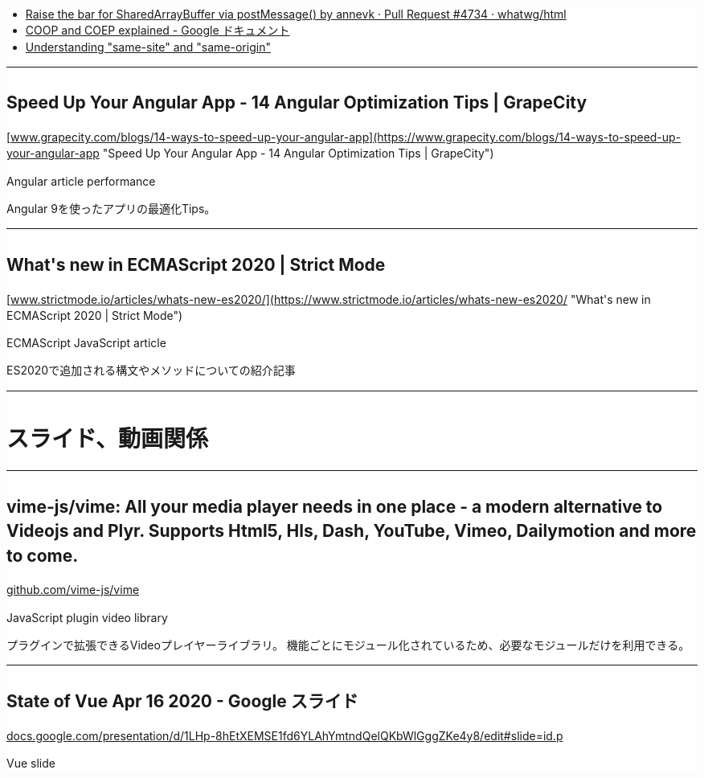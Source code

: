 - [Raise the bar for SharedArrayBuffer via postMessage() by annevk · Pull Request #4734 · whatwg/html](https://github.com/whatwg/html/pull/4734 "Raise the bar for SharedArrayBuffer via postMessage() by annevk · Pull Request #4734 · whatwg/html")
- [COOP and COEP explained - Google ドキュメント](https://docs.google.com/document/d/1zDlfvfTJ_9e8Jdc8ehuV4zMEu9ySMCiTGMS9y0GU92k/edit "COOP and COEP explained - Google ドキュメント")
- [Understanding &quot;same-site&quot; and &quot;same-origin&quot;](https://web.dev/same-site-same-origin/ "Understanding &amp;quot;same-site&amp;quot; and &amp;quot;same-origin&amp;quot;")

----

## Speed Up Your Angular App - 14 Angular Optimization Tips | GrapeCity
[www.grapecity.com/blogs/14-ways-to-speed-up-your-angular-app](https://www.grapecity.com/blogs/14-ways-to-speed-up-your-angular-app "Speed Up Your Angular App - 14 Angular Optimization Tips | GrapeCity")
<p class="jser-tags jser-tag-icon"><span class="jser-tag">Angular</span> <span class="jser-tag">article</span> <span class="jser-tag">performance</span></p>

Angular 9を使ったアプリの最適化Tips。


----

## What's new in ECMAScript 2020 | Strict Mode
[www.strictmode.io/articles/whats-new-es2020/](https://www.strictmode.io/articles/whats-new-es2020/ "What's new in ECMAScript 2020 | Strict Mode")
<p class="jser-tags jser-tag-icon"><span class="jser-tag">ECMAScript</span> <span class="jser-tag">JavaScript</span> <span class="jser-tag">article</span></p>

ES2020で追加される構文やメソッドについての紹介記事


----
<h1 class="site-genre">スライド、動画関係</h1>

----

## vime-js/vime: All your media player needs in one place - a modern alternative to Videojs and Plyr. Supports Html5, Hls, Dash, YouTube, Vimeo, Dailymotion and more to come.
[github.com/vime-js/vime](https://github.com/vime-js/vime "vime-js/vime: All your media player needs in one place - a modern alternative to Videojs and Plyr. Supports Html5, Hls, Dash, YouTube, Vimeo, Dailymotion and more to come.")
<p class="jser-tags jser-tag-icon"><span class="jser-tag">JavaScript</span> <span class="jser-tag">plugin</span> <span class="jser-tag">video</span> <span class="jser-tag">library</span></p>

プラグインで拡張できるVideoプレイヤーライブラリ。
機能ごとにモジュール化されているため、必要なモジュールだけを利用できる。


----

## State of Vue Apr 16 2020 - Google スライド
[docs.google.com/presentation/d/1LHp-8hEtXEMSE1fd6YLAhYmtndQelQKbWlGggZKe4y8/edit#slide&#x3D;id.p](https://docs.google.com/presentation/d/1LHp-8hEtXEMSE1fd6YLAhYmtndQelQKbWlGggZKe4y8/edit#slide=id.p "State of Vue Apr 16 2020 - Google スライド")
<p class="jser-tags jser-tag-icon"><span class="jser-tag">Vue</span> <span class="jser-tag">slide</span></p>
